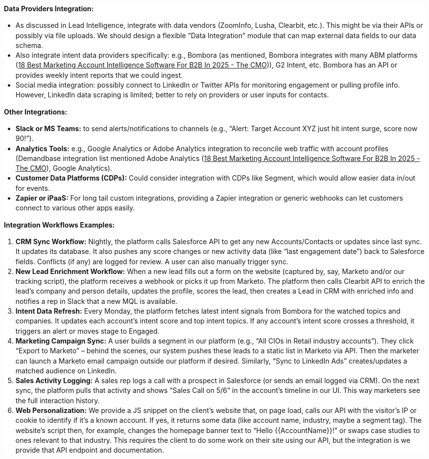 **Data Providers Integration:**

- As discussed in Lead Intelligence, integrate with data vendors (ZoomInfo, Lusha, Clearbit, etc.). This might be via their APIs or possibly via file uploads. We should design a flexible “Data Integration” module that can map external data fields to our data schema.
- Also integrate intent data providers specifically: e.g., Bombora (as mentioned, Bombora integrates with many ABM platforms ([18 Best Marketing Account Intelligence Software For B2B In 2025 - The CMO](https://thecmo.com/tools/best-marketing-account-intelligence-software/#:~:text=Features%20include%20tools%20to%20help,alerting%20you%20before%20they%20leave))), G2 Intent, etc. Bombora has an API or provides weekly intent reports that we could ingest.
- Social media integration: possibly connect to LinkedIn or Twitter APIs for monitoring engagement or pulling profile info. However, LinkedIn data scraping is limited; better to rely on providers or user inputs for contacts.

**Other Integrations:**

- **Slack or MS Teams:** to send alerts/notifications to channels (e.g., “Alert: Target Account XYZ just hit intent surge, score now 90!”).
- **Analytics Tools:** e.g., Google Analytics or Adobe Analytics integration to reconcile web traffic with account profiles (Demandbase integration list mentioned Adobe Analytics ([18 Best Marketing Account Intelligence Software For B2B In 2025 - The CMO](https://thecmo.com/tools/best-marketing-account-intelligence-software/#:~:text=Integrations%20include%20applications%20such%20as,API%20that%20allows%20you%20to)), Google Analytics).
- **Customer Data Platforms (CDPs):** Could consider integration with CDPs like Segment, which would allow easier data in/out for events.
- **Zapier or iPaaS:** For long tail custom integrations, providing a Zapier integration or generic webhooks can let customers connect to various other apps easily.

**Integration Workflows Examples:**

1. **CRM Sync Workflow:** Nightly, the platform calls Salesforce API to get any new Accounts/Contacts or updates since last sync. It updates its database. It also pushes any score changes or new activity data (like “last engagement date”) back to Salesforce fields. Conflicts (if any) are logged for review. A user can also manually trigger sync.
2. **New Lead Enrichment Workflow:** When a new lead fills out a form on the website (captured by, say, Marketo and/or our tracking script), the platform receives a webhook or picks it up from Marketo. The platform then calls Clearbit API to enrich the lead’s company and person details, updates the profile, scores the lead, then creates a Lead in CRM with enriched info and notifies a rep in Slack that a new MQL is available.
3. **Intent Data Refresh:** Every Monday, the platform fetches latest intent signals from Bombora for the watched topics and companies. It updates each account’s intent score and top intent topics. If any account’s intent score crosses a threshold, it triggers an alert or moves stage to Engaged.
4. **Marketing Campaign Sync:** A user builds a segment in our platform (e.g., “All CIOs in Retail industry accounts”). They click “Export to Marketo” – behind the scenes, our system pushes these leads to a static list in Marketo via API. Then the marketer can launch a Marketo email campaign outside our platform if desired. Similarly, “Sync to LinkedIn Ads” creates/updates a matched audience on LinkedIn.
5. **Sales Activity Logging:** A sales rep logs a call with a prospect in Salesforce (or sends an email logged via CRM). On the next sync, the platform pulls that activity and shows “Sales Call on 5/6” in the account’s timeline in our UI. This way marketers see the full interaction history.
6. **Web Personalization:** We provide a JS snippet on the client’s website that, on page load, calls our API with the visitor’s IP or cookie to identify if it’s a known account. If yes, it returns some data (like account name, industry, maybe a segment tag). The website’s script then, for example, changes the homepage banner text to “Hello {{AccountName}}!” or swaps case studies to ones relevant to that industry. This requires the client to do some work on their site using our API, but the integration is we provide that API endpoint and documentation.
